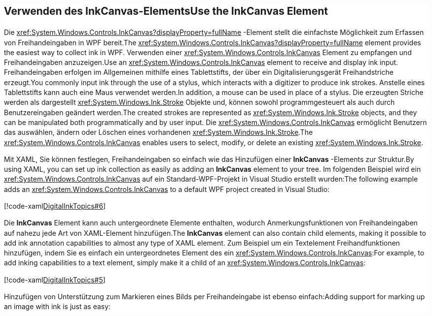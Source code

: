## <a name="use-the-inkcanvas-element"></a><span data-ttu-id="d9401-109">Verwenden des InkCanvas-Elements</span><span class="sxs-lookup"><span data-stu-id="d9401-109">Use the InkCanvas Element</span></span>

<span data-ttu-id="d9401-110">Die <xref:System.Windows.Controls.InkCanvas?displayProperty=fullName> -Element stellt die einfachste Möglichkeit zum Erfassen von Freihandeingaben in WPF bereit.</span><span class="sxs-lookup"><span data-stu-id="d9401-110">The <xref:System.Windows.Controls.InkCanvas?displayProperty=fullName> element provides the easiest way to collect ink in WPF.</span></span> <span data-ttu-id="d9401-111">Verwenden einer <xref:System.Windows.Controls.InkCanvas> Element zu empfangen und Freihandeingaben anzuzeigen.</span><span class="sxs-lookup"><span data-stu-id="d9401-111">Use an <xref:System.Windows.Controls.InkCanvas> element to receive and display ink input.</span></span> <span data-ttu-id="d9401-112">Freihandeingaben erfolgen im Allgemeinen mithilfe eines Tablettstifts, der über ein Digitalisierungsgerät Freihandstriche erzeugt.</span><span class="sxs-lookup"><span data-stu-id="d9401-112">You commonly input ink through the use of a stylus, which interacts with a digitizer to produce ink strokes.</span></span> <span data-ttu-id="d9401-113">Anstelle eines Tablettstifts kann auch eine Maus verwendet werden.</span><span class="sxs-lookup"><span data-stu-id="d9401-113">In addition, a mouse can be used in place of a stylus.</span></span> <span data-ttu-id="d9401-114">Die erzeugten Striche werden als dargestellt <xref:System.Windows.Ink.Stroke> Objekte und, können sowohl programmgesteuert als auch durch Benutzereingaben geändert werden.</span><span class="sxs-lookup"><span data-stu-id="d9401-114">The created strokes are represented as <xref:System.Windows.Ink.Stroke> objects, and they can be manipulated both programmatically and by user input.</span></span> <span data-ttu-id="d9401-115">Die <xref:System.Windows.Controls.InkCanvas> ermöglicht Benutzern das auswählen, ändern oder Löschen eines vorhandenen <xref:System.Windows.Ink.Stroke>.</span><span class="sxs-lookup"><span data-stu-id="d9401-115">The <xref:System.Windows.Controls.InkCanvas> enables users to select, modify, or delete an existing <xref:System.Windows.Ink.Stroke>.</span></span>

<span data-ttu-id="d9401-116">Mit XAML, Sie können festlegen, Freihandeingaben so einfach wie das Hinzufügen einer **InkCanvas** -Elements zur Struktur.</span><span class="sxs-lookup"><span data-stu-id="d9401-116">By using XAML, you can set up ink collection as easily as adding an **InkCanvas** element to your tree.</span></span> <span data-ttu-id="d9401-117">Im folgenden Beispiel wird ein <xref:System.Windows.Controls.InkCanvas> auf ein Standard-WPF-Projekt in Visual Studio erstellt wurden:</span><span class="sxs-lookup"><span data-stu-id="d9401-117">The following example adds an <xref:System.Windows.Controls.InkCanvas> to a default WPF project created in Visual Studio:</span></span>

[!code-xaml[DigitalInkTopics#6](../../../../samples/snippets/csharp/VS_Snippets_Wpf/DigitalInkTopics/CSharp/Window2.xaml#6)]

<span data-ttu-id="d9401-118">Die **InkCanvas** Element kann auch untergeordnete Elemente enthalten, wodurch Anmerkungsfunktionen von Freihandeingaben auf nahezu jede Art von XAML-Element hinzufügen.</span><span class="sxs-lookup"><span data-stu-id="d9401-118">The **InkCanvas** element can also contain child elements, making it possible to add ink annotation capabilities to almost any type of XAML element.</span></span> <span data-ttu-id="d9401-119">Zum Beispiel um ein Textelement Freihandfunktionen hinzufügen, indem Sie es einfach ein untergeordnetes Element des ein <xref:System.Windows.Controls.InkCanvas>:</span><span class="sxs-lookup"><span data-stu-id="d9401-119">For example, to add inking capabilities to a text element, simply make it a child of an <xref:System.Windows.Controls.InkCanvas>:</span></span>

[!code-xaml[DigitalInkTopics#5](../../../../samples/snippets/csharp/VS_Snippets_Wpf/DigitalInkTopics/CSharp/Window2.xaml#5)]

<span data-ttu-id="d9401-120">Hinzufügen von Unterstützung zum Markieren eines Bilds per Freihandeingabe ist ebenso einfach:</span><span class="sxs-lookup"><span data-stu-id="d9401-120">Adding support for marking up an image with ink is just as easy:</span></span>
